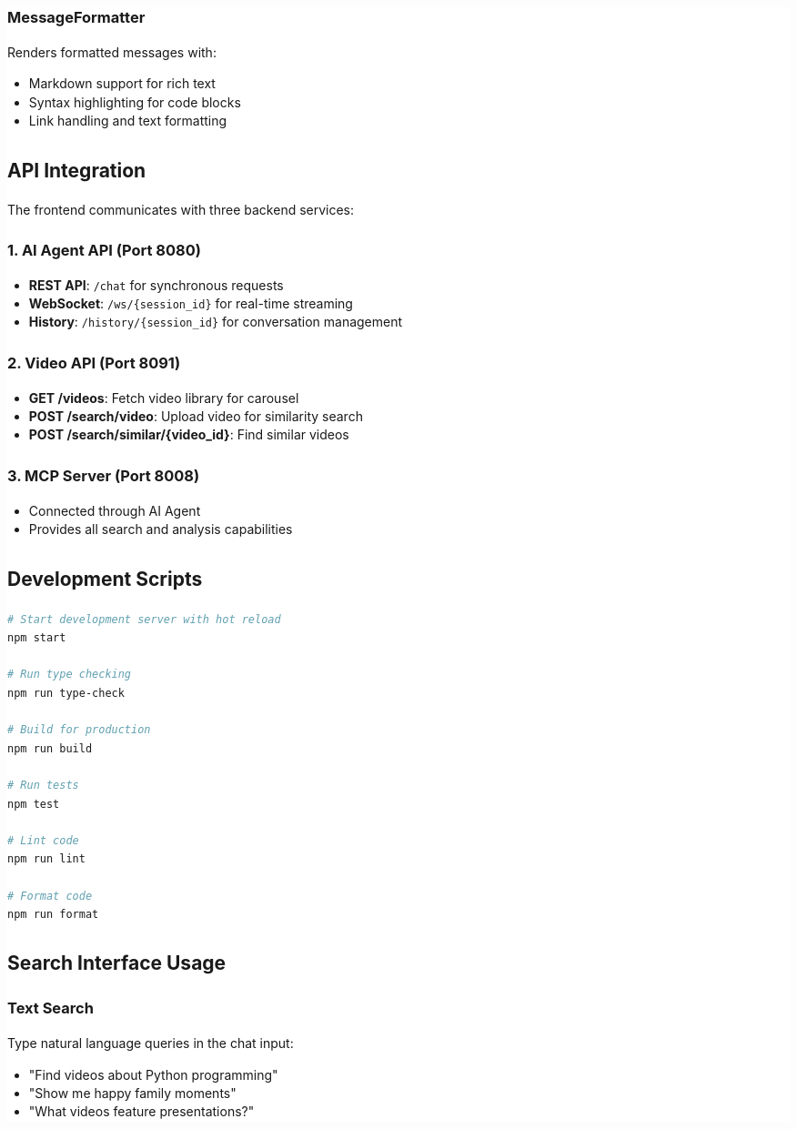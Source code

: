 ### MessageFormatter
Renders formatted messages with:
- Markdown support for rich text
- Syntax highlighting for code blocks
- Link handling and text formatting

## API Integration

The frontend communicates with three backend services:

### 1. AI Agent API (Port 8080)
- **REST API**: `/chat` for synchronous requests
- **WebSocket**: `/ws/{session_id}` for real-time streaming
- **History**: `/history/{session_id}` for conversation management

### 2. Video API (Port 8091)
- **GET /videos**: Fetch video library for carousel
- **POST /search/video**: Upload video for similarity search
- **POST /search/similar/{video_id}**: Find similar videos

### 3. MCP Server (Port 8008)
- Connected through AI Agent
- Provides all search and analysis capabilities

## Development Scripts

```bash
# Start development server with hot reload
npm start

# Run type checking
npm run type-check

# Build for production
npm run build

# Run tests
npm test

# Lint code
npm run lint

# Format code
npm run format
```

## Search Interface Usage

### Text Search
Type natural language queries in the chat input:
- "Find videos about Python programming"
- "Show me happy family moments"
- "What videos feature presentations?"
